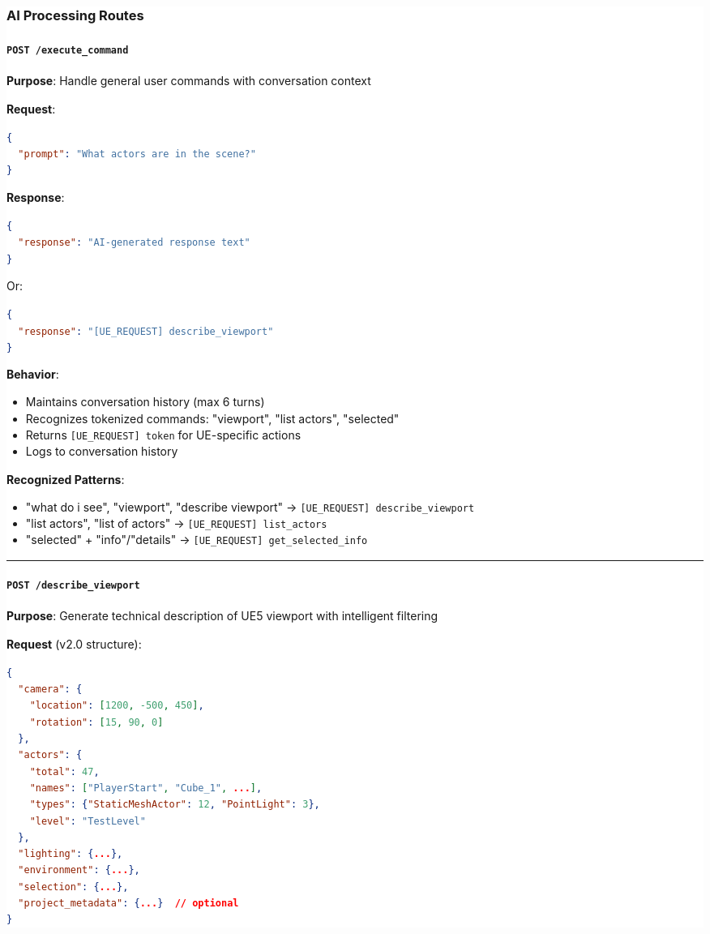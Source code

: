 
### AI Processing Routes

#### `POST /execute_command`
**Purpose**: Handle general user commands with conversation context

**Request**:
```json
{
  "prompt": "What actors are in the scene?"
}
```

**Response**:
```json
{
  "response": "AI-generated response text"
}
```
Or:
```json
{
  "response": "[UE_REQUEST] describe_viewport"
}
```

**Behavior**:
- Maintains conversation history (max 6 turns)
- Recognizes tokenized commands: "viewport", "list actors", "selected"
- Returns `[UE_REQUEST] token` for UE-specific actions
- Logs to conversation history

**Recognized Patterns**:
- "what do i see", "viewport", "describe viewport" → `[UE_REQUEST] describe_viewport`
- "list actors", "list of actors" → `[UE_REQUEST] list_actors`
- "selected" + "info"/"details" → `[UE_REQUEST] get_selected_info`

---

#### `POST /describe_viewport`
**Purpose**: Generate technical description of UE5 viewport with intelligent filtering

**Request** (v2.0 structure):
```json
{
  "camera": {
    "location": [1200, -500, 450],
    "rotation": [15, 90, 0]
  },
  "actors": {
    "total": 47,
    "names": ["PlayerStart", "Cube_1", ...],
    "types": {"StaticMeshActor": 12, "PointLight": 3},
    "level": "TestLevel"
  },
  "lighting": {...},
  "environment": {...},
  "selection": {...},
  "project_metadata": {...}  // optional
}
```
